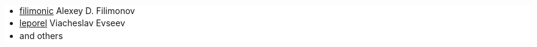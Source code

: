 - [filimonic](https://github.com/filimonic) Alexey D. Filimonov
- [leporel](https://github.com/leporel) Viacheslav Evseev
- and others
